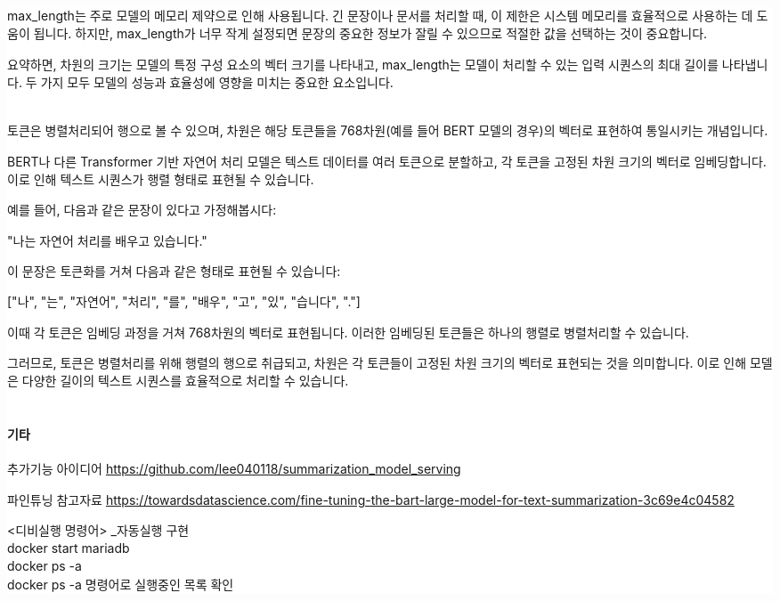 max_length는 주로 모델의 메모리 제약으로 인해 사용됩니다. 긴 문장이나 문서를 처리할 때, 이 제한은 시스템 메모리를 효율적으로 사용하는 데 도움이 됩니다. 하지만, max_length가 너무 작게 설정되면 문장의 중요한 정보가 잘릴 수 있으므로 적절한 값을 선택하는 것이 중요합니다.

요약하면, 차원의 크기는 모델의 특정 구성 요소의 벡터 크기를 나타내고, max_length는 모델이 처리할 수 있는 입력 시퀀스의 최대 길이를 나타냅니다. 두 가지 모두 모델의 성능과 효율성에 영향을 미치는 중요한 요소입니다.

<br>
 토큰은 병렬처리되어 행으로 볼 수 있으며, 차원은 해당 토큰들을 768차원(예를 들어 BERT 모델의 경우)의 벡터로 표현하여 통일시키는 개념입니다.

BERT나 다른 Transformer 기반 자연어 처리 모델은 텍스트 데이터를 여러 토큰으로 분할하고, 각 토큰을 고정된 차원 크기의 벡터로 임베딩합니다. 이로 인해 텍스트 시퀀스가 행렬 형태로 표현될 수 있습니다.

예를 들어, 다음과 같은 문장이 있다고 가정해봅시다:

"나는 자연어 처리를 배우고 있습니다."

이 문장은 토큰화를 거쳐 다음과 같은 형태로 표현될 수 있습니다:

["나", "는", "자연어", "처리", "를", "배우", "고", "있", "습니다", "."]

이때 각 토큰은 임베딩 과정을 거쳐 768차원의 벡터로 표현됩니다. 이러한 임베딩된 토큰들은 하나의 행렬로 병렬처리할 수 있습니다.

그러므로, 토큰은 병렬처리를 위해 행렬의 행으로 취급되고, 차원은 각 토큰들이 고정된 차원 크기의 벡터로 표현되는 것을 의미합니다. 이로 인해 모델은 다양한 길이의 텍스트 시퀀스를 효율적으로 처리할 수 있습니다.
<br><br>

#### 기타


추가기능 아이디어
https://github.com/lee040118/summarization_model_serving


파인튜닝 참고자료
https://towardsdatascience.com/fine-tuning-the-bart-large-model-for-text-summarization-3c69e4c04582



<디비실행 명령어> _자동실행 구현  <br> 
docker start mariadb  <br>
docker ps -a  <br>
docker ps -a 명령어로 실행중인 목록 확인  <br>

